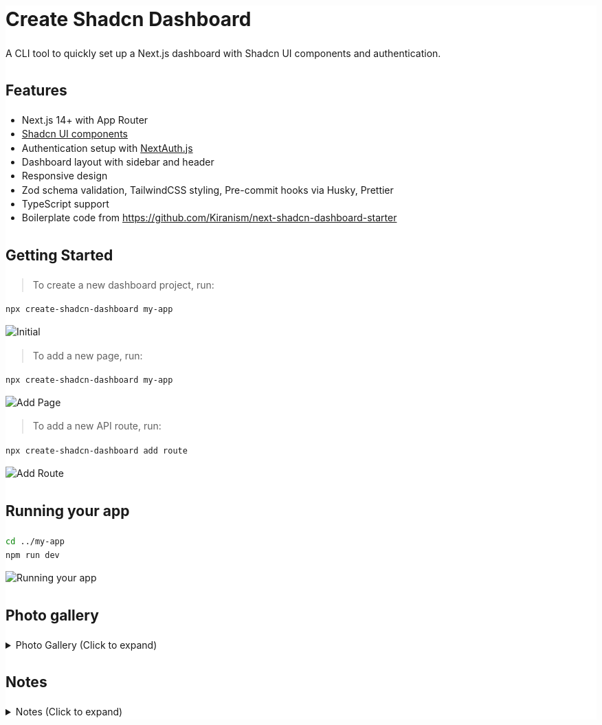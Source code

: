 # Create Shadcn Dashboard

A CLI tool to quickly set up a Next.js dashboard with Shadcn UI components and authentication.

## Features

- Next.js 14+ with App Router
- [Shadcn UI components](https://ui.shadcn.com)
- Authentication setup with [NextAuth.js](https://authjs.dev)
- Dashboard layout with sidebar and header
- Responsive design
- Zod schema validation, TailwindCSS styling, Pre-commit hooks via Husky, Prettier
- TypeScript support
- Boilerplate code from https://github.com/Kiranism/next-shadcn-dashboard-starter

## Getting Started

> To create a new dashboard project, run:

```bash
npx create-shadcn-dashboard my-app
```

<img src="https://i.imgur.com/Sow6suo.png" alt="Initial" width="800"/>

> To add a new page, run:

 ```bash
npx create-shadcn-dashboard my-app

```
<img src="https://i.imgur.com/sAAAIbY.png" alt="Add Page" width="800"/>

> To add a new API route, run:

```bash
npx create-shadcn-dashboard add route 
```

<img src="https://i.imgur.com/M0t2bDn.png" alt="Add Route" width="800"/>

## Running your app

```bash
cd ../my-app
npm run dev
```
<img src="https://i.imgur.com/iex0o8J.png" alt="Running your app" width="800"/> 

## Photo gallery

<details><summary>Photo Gallery (Click to expand)</summary></details>

## Notes

<details><summary>Notes (Click to expand)</summary></details>
